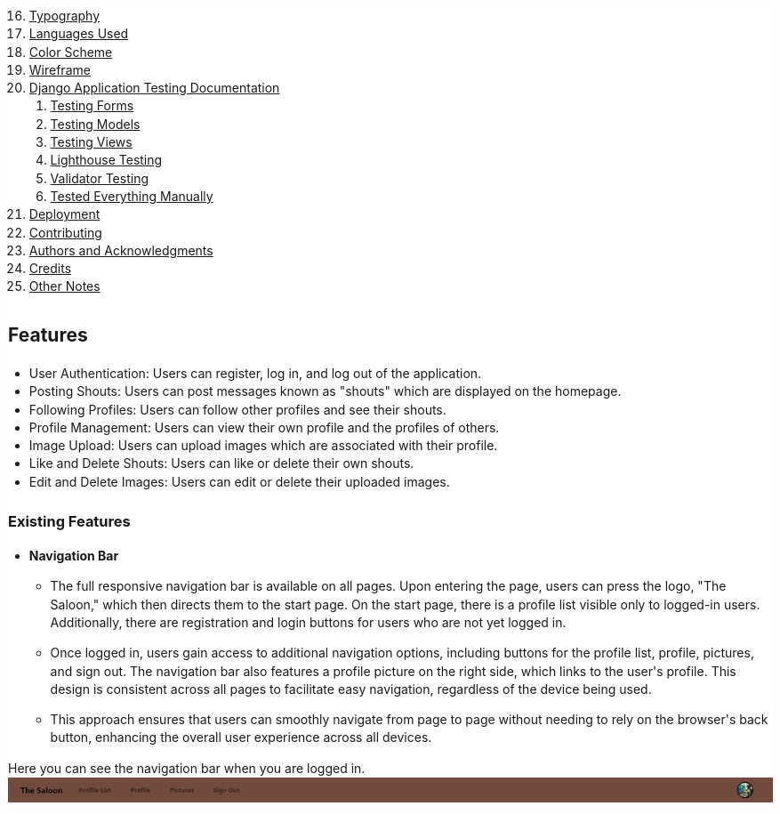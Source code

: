 16. [Typography](#typography)
17. [Languages Used](#languages-used)
18. [Color Scheme](#color-scheme)
19. [Wireframe](#wireframe)
20. [Django Application Testing Documentation](#django-application-testing-documentation)
    1. [Testing Forms](#testing-forms)
    2. [Testing Models](#testing-models)
    3. [Testing Views](#testing-views)
    4. [Lighthouse Testing](#lighthouse-testing)
    5. [Validator Testing](#validator-testing)
    6. [Tested Everything Manually](#tested-everything-manually)
21. [Deployment](#deployment)
22. [Contributing](#contributing)
23. [Authors and Acknowledgments](#authors-and-acknowledgments)
24. [Credits](#credits)
25. [Other Notes](#other-notes)


## Features

- User Authentication: Users can register, log in, and log out of the application.
- Posting Shouts: Users can post messages known as "shouts" which are displayed on the homepage.
- Following Profiles: Users can follow other profiles and see their shouts.
- Profile Management: Users can view their own profile and the profiles of others.
- Image Upload: Users can upload images which are associated with their profile.
- Like and Delete Shouts: Users can like or delete their own shouts.
- Edit and Delete Images: Users can edit or delete their uploaded images.

### Existing Features

- __Navigation Bar__

    - The full responsive navigation bar is available on all pages.
    Upon entering the page, users can press the logo,
    "The Saloon," which then directs them to the start page.
    On the start page, there is a profile list visible only to logged-in users. Additionally, there are registration and login buttons for users who are not yet logged in.

    - Once logged in, users gain access to additional navigation options, including 
    buttons for the profile list, profile, pictures, and sign out. The navigation bar also features a profile picture on the right side, which links to the user's profile. This design is consistent across all pages to facilitate easy navigation, regardless of the device being used.

    - This approach ensures that users can smoothly navigate from page to page
    without needing to rely on the browser's back button, enhancing the overall user experience across all devices.

    

Here you can see the navigation bar when you are logged in.
![Nav Bar](readme_media/navbarloggedin.png)
